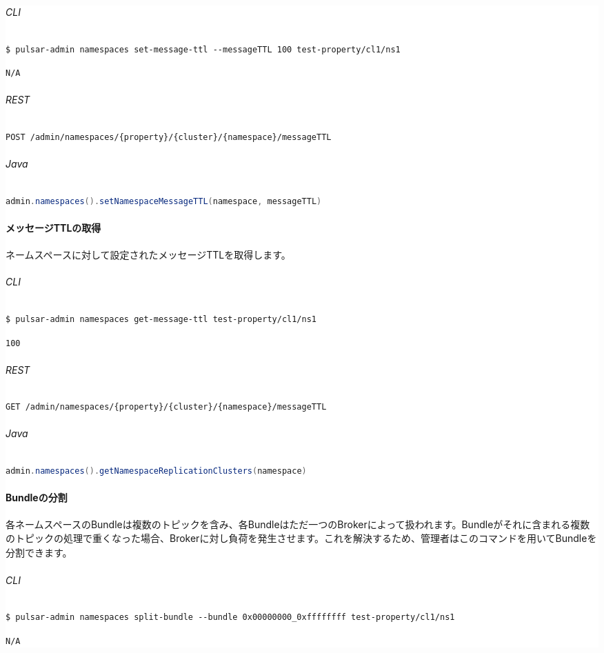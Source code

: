 ###### CLI

```
$ pulsar-admin namespaces set-message-ttl --messageTTL 100 test-property/cl1/ns1
```

```
N/A
```

###### REST

```
POST /admin/namespaces/{property}/{cluster}/{namespace}/messageTTL
```

###### Java

```java
admin.namespaces().setNamespaceMessageTTL(namespace, messageTTL)
```

#### メッセージTTLの取得

ネームスペースに対して設定されたメッセージTTLを取得します。

###### CLI

```
$ pulsar-admin namespaces get-message-ttl test-property/cl1/ns1
```

```
100
```


###### REST

```
GET /admin/namespaces/{property}/{cluster}/{namespace}/messageTTL
```

###### Java

```java
admin.namespaces().getNamespaceReplicationClusters(namespace)
```


#### Bundleの分割

各ネームスペースのBundleは複数のトピックを含み、各Bundleはただ一つのBrokerによって扱われます。Bundleがそれに含まれる複数のトピックの処理で重くなった場合、Brokerに対し負荷を発生させます。これを解決するため、管理者はこのコマンドを用いてBundleを分割できます。

###### CLI

```
$ pulsar-admin namespaces split-bundle --bundle 0x00000000_0xffffffff test-property/cl1/ns1
```

```
N/A
```
